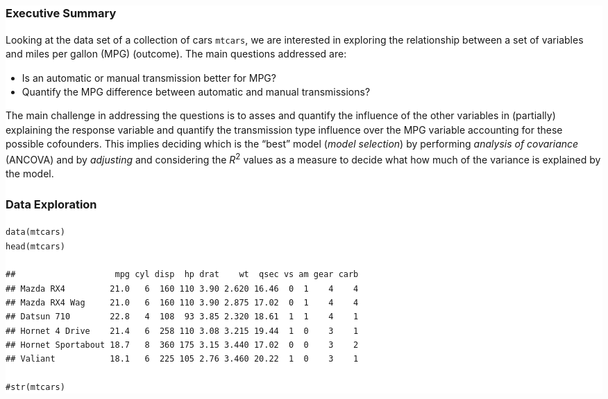<style>
r { color: Red }
o { color: Orange }
g { color: Green }
</style>

### Executive Summary

Looking at the data set of a collection of cars `mtcars`, we are
interested in exploring the relationship between a set of variables and
miles per gallon (MPG) (outcome). The main questions addressed are:

-   Is an automatic or manual transmission better for MPG?
-   Quantify the MPG difference between automatic and manual
    transmissions?

The main challenge in addressing the questions is to asses and quantify
the influence of the other variables in (partially) explaining the
response variable and quantify the transmission type influence over the
MPG variable accounting for these possible cofounders. This implies
deciding which is the “best” model (*model selection*) by performing
*analysis of covariance* (ANCOVA) and by *adjusting* and considering the
*R*<sup>2</sup> values as a measure to decide what how much of the
variance is explained by the model.

### Data Exploration

    data(mtcars)
    head(mtcars)

    ##                    mpg cyl disp  hp drat    wt  qsec vs am gear carb
    ## Mazda RX4         21.0   6  160 110 3.90 2.620 16.46  0  1    4    4
    ## Mazda RX4 Wag     21.0   6  160 110 3.90 2.875 17.02  0  1    4    4
    ## Datsun 710        22.8   4  108  93 3.85 2.320 18.61  1  1    4    1
    ## Hornet 4 Drive    21.4   6  258 110 3.08 3.215 19.44  1  0    3    1
    ## Hornet Sportabout 18.7   8  360 175 3.15 3.440 17.02  0  0    3    2
    ## Valiant           18.1   6  225 105 2.76 3.460 20.22  1  0    3    1

    #str(mtcars)
